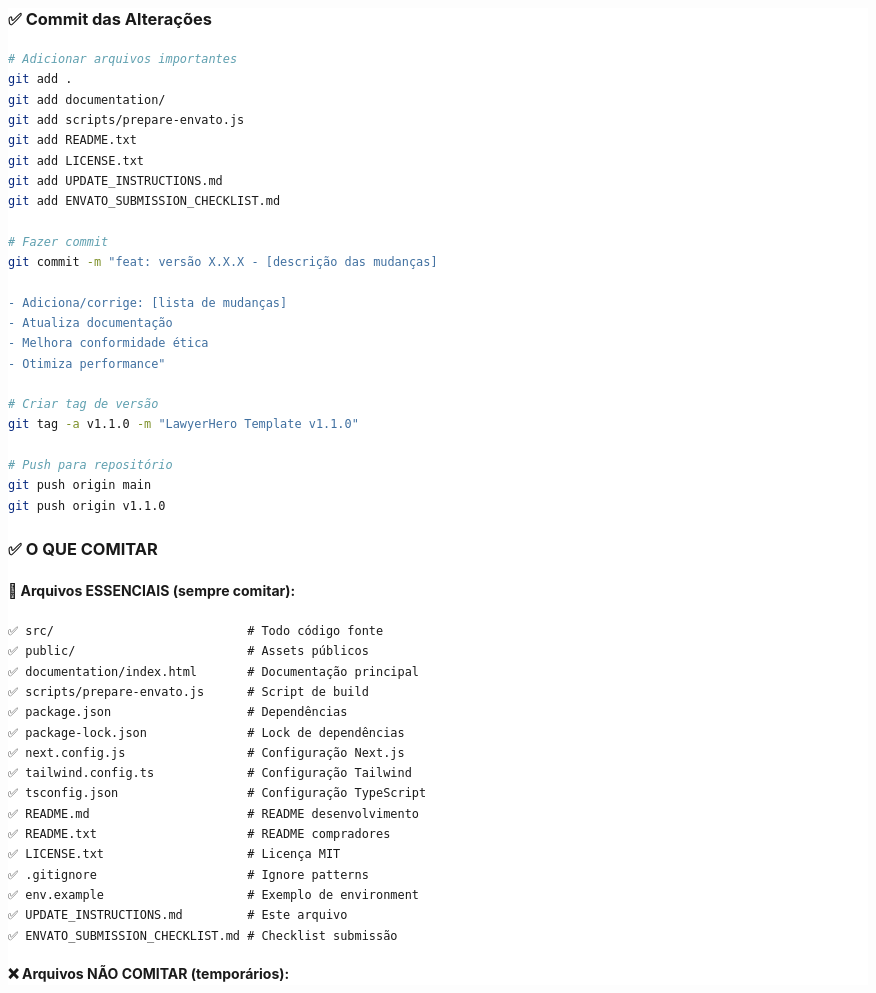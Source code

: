 ### ✅ **Commit das Alterações**

```bash
# Adicionar arquivos importantes
git add .
git add documentation/
git add scripts/prepare-envato.js
git add README.txt
git add LICENSE.txt
git add UPDATE_INSTRUCTIONS.md
git add ENVATO_SUBMISSION_CHECKLIST.md

# Fazer commit
git commit -m "feat: versão X.X.X - [descrição das mudanças]

- Adiciona/corrige: [lista de mudanças]
- Atualiza documentação
- Melhora conformidade ética
- Otimiza performance"

# Criar tag de versão
git tag -a v1.1.0 -m "LawyerHero Template v1.1.0"

# Push para repositório
git push origin main
git push origin v1.1.0
```

### ✅ **O QUE COMITAR**

#### 📁 **Arquivos ESSENCIAIS** (sempre comitar):

```
✅ src/                           # Todo código fonte
✅ public/                        # Assets públicos
✅ documentation/index.html       # Documentação principal
✅ scripts/prepare-envato.js      # Script de build
✅ package.json                   # Dependências
✅ package-lock.json              # Lock de dependências
✅ next.config.js                 # Configuração Next.js
✅ tailwind.config.ts             # Configuração Tailwind
✅ tsconfig.json                  # Configuração TypeScript
✅ README.md                      # README desenvolvimento
✅ README.txt                     # README compradores
✅ LICENSE.txt                    # Licença MIT
✅ .gitignore                     # Ignore patterns
✅ env.example                    # Exemplo de environment
✅ UPDATE_INSTRUCTIONS.md         # Este arquivo
✅ ENVATO_SUBMISSION_CHECKLIST.md # Checklist submissão
```

#### ❌ **Arquivos NÃO COMITAR** (temporários):
